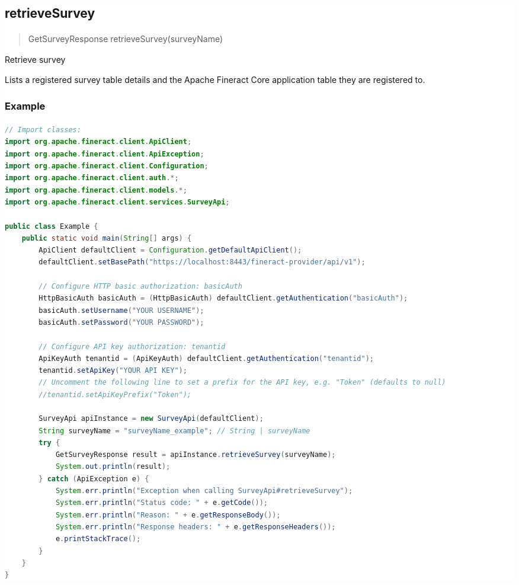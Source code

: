 
## retrieveSurvey

> GetSurveyResponse retrieveSurvey(surveyName)

Retrieve survey

Lists a registered survey table details and the Apache Fineract Core application table they are registered to.

### Example

```java
// Import classes:
import org.apache.fineract.client.ApiClient;
import org.apache.fineract.client.ApiException;
import org.apache.fineract.client.Configuration;
import org.apache.fineract.client.auth.*;
import org.apache.fineract.client.models.*;
import org.apache.fineract.client.services.SurveyApi;

public class Example {
    public static void main(String[] args) {
        ApiClient defaultClient = Configuration.getDefaultApiClient();
        defaultClient.setBasePath("https://localhost:8443/fineract-provider/api/v1");
        
        // Configure HTTP basic authorization: basicAuth
        HttpBasicAuth basicAuth = (HttpBasicAuth) defaultClient.getAuthentication("basicAuth");
        basicAuth.setUsername("YOUR USERNAME");
        basicAuth.setPassword("YOUR PASSWORD");

        // Configure API key authorization: tenantid
        ApiKeyAuth tenantid = (ApiKeyAuth) defaultClient.getAuthentication("tenantid");
        tenantid.setApiKey("YOUR API KEY");
        // Uncomment the following line to set a prefix for the API key, e.g. "Token" (defaults to null)
        //tenantid.setApiKeyPrefix("Token");

        SurveyApi apiInstance = new SurveyApi(defaultClient);
        String surveyName = "surveyName_example"; // String | surveyName
        try {
            GetSurveyResponse result = apiInstance.retrieveSurvey(surveyName);
            System.out.println(result);
        } catch (ApiException e) {
            System.err.println("Exception when calling SurveyApi#retrieveSurvey");
            System.err.println("Status code: " + e.getCode());
            System.err.println("Reason: " + e.getResponseBody());
            System.err.println("Response headers: " + e.getResponseHeaders());
            e.printStackTrace();
        }
    }
}
```
